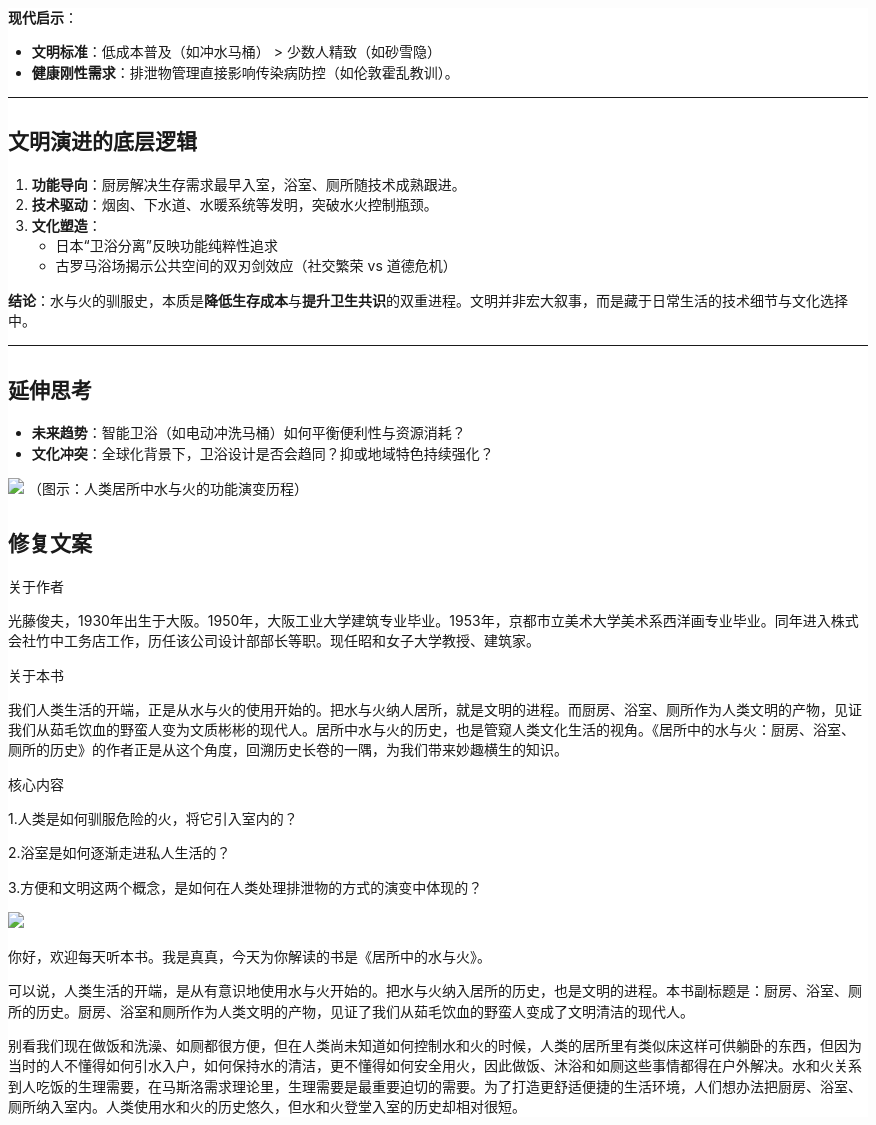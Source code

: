 **现代启示**：
- **文明标准**：低成本普及（如冲水马桶） > 少数人精致（如砂雪隐）
- **健康刚性需求**：排泄物管理直接影响传染病防控（如伦敦霍乱教训）。

---

## **文明演进的底层逻辑**

1. **功能导向**：厨房解决生存需求最早入室，浴室、厕所随技术成熟跟进。
2. **技术驱动**：烟囱、下水道、水暖系统等发明，突破水火控制瓶颈。
3. **文化塑造**：
   - 日本“卫浴分离”反映功能纯粹性追求
   - 古罗马浴场揭示公共空间的双刃剑效应（社交繁荣 vs 道德危机）

**结论**：水与火的驯服史，本质是**降低生存成本**与**提升卫生共识**的双重进程。文明并非宏大叙事，而是藏于日常生活的技术细节与文化选择中。

---

## **延伸思考**

- **未来趋势**：智能卫浴（如电动冲洗马桶）如何平衡便利性与资源消耗？
- **文化冲突**：全球化背景下，卫浴设计是否会趋同？抑或地域特色持续强化？

![](https://piccdn3.umiwi.com/img/202106/11/202106111743507638922195.jpg)
（图示：人类居所中水与火的功能演变历程）

## 修复文案

关于作者

光藤俊夫，1930年出生于大阪。1950年，大阪工业大学建筑专业毕业。1953年，京都市立美术大学美术系西洋画专业毕业。同年进入株式会社竹中工务店工作，历任该公司设计部部长等职。现任昭和女子大学教授、建筑家。

关于本书

我们人类生活的开端，正是从水与火的使用开始的。把水与火纳人居所，就是文明的进程。而厨房、浴室、厕所作为人类文明的产物，见证我们从茹毛饮血的野蛮人变为文质彬彬的现代人。居所中水与火的历史，也是管窥人类文化生活的视角。《居所中的水与火：厨房、浴室、厕所的历史》的作者正是从这个角度，回溯历史长卷的一隅，为我们带来妙趣横生的知识。

核心内容

1.人类是如何驯服危险的火，将它引入室内的？

2.浴室是如何逐渐走进私人生活的？

3.方便和文明这两个概念，是如何在人类处理排泄物的方式的演变中体现的？

![](https://piccdn3.umiwi.com/img/202106/11/202106111743507638922195.jpg)

你好，欢迎每天听本书。我是真真，今天为你解读的书是《居所中的水与火》。

可以说，人类生活的开端，是从有意识地使用水与火开始的。把水与火纳入居所的历史，也是文明的进程。本书副标题是：厨房、浴室、厕所的历史。厨房、浴室和厕所作为人类文明的产物，见证了我们从茹毛饮血的野蛮人变成了文明清洁的现代人。

别看我们现在做饭和洗澡、如厕都很方便，但在人类尚未知道如何控制水和火的时候，人类的居所里有类似床这样可供躺卧的东西，但因为当时的人不懂得如何引水入户，如何保持水的清洁，更不懂得如何安全用火，因此做饭、沐浴和如厕这些事情都得在户外解决。水和火关系到人吃饭的生理需要，在马斯洛需求理论里，生理需要是最重要迫切的需要。为了打造更舒适便捷的生活环境，人们想办法把厨房、浴室、厕所纳入室内。人类使用水和火的历史悠久，但水和火登堂入室的历史却相对很短。
